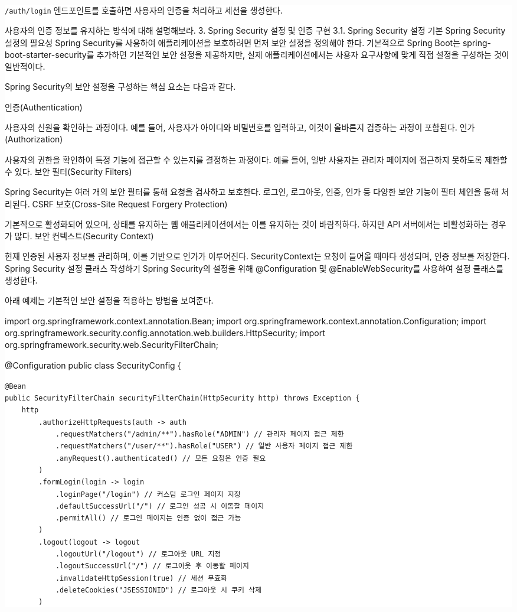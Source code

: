 ```/auth/login``` 엔드포인트를 호출하면 사용자의 인증을 처리하고 세션을 생성한다.<br>

사용자의 인증 정보를 유지하는 방식에 대해 설명해보라.
3. Spring Security 설정 및 인증 구현
3.1. Spring Security 설정 기본
Spring Security 설정의 필요성
Spring Security를 사용하여 애플리케이션을 보호하려면 먼저 보안 설정을 정의해야 한다.
기본적으로 Spring Boot는 spring-boot-starter-security를 추가하면 기본적인 보안 설정을 제공하지만,
실제 애플리케이션에서는 사용자 요구사항에 맞게 직접 설정을 구성하는 것이 일반적이다.

Spring Security의 보안 설정을 구성하는 핵심 요소는 다음과 같다.

인증(Authentication)

사용자의 신원을 확인하는 과정이다.
예를 들어, 사용자가 아이디와 비밀번호를 입력하고, 이것이 올바른지 검증하는 과정이 포함된다.
인가(Authorization)

사용자의 권한을 확인하여 특정 기능에 접근할 수 있는지를 결정하는 과정이다.
예를 들어, 일반 사용자는 관리자 페이지에 접근하지 못하도록 제한할 수 있다.
보안 필터(Security Filters)

Spring Security는 여러 개의 보안 필터를 통해 요청을 검사하고 보호한다.
로그인, 로그아웃, 인증, 인가 등 다양한 보안 기능이 필터 체인을 통해 처리된다.
CSRF 보호(Cross-Site Request Forgery Protection)

기본적으로 활성화되어 있으며, 상태를 유지하는 웹 애플리케이션에서는 이를 유지하는 것이 바람직하다.
하지만 API 서버에서는 비활성화하는 경우가 많다.
보안 컨텍스트(Security Context)

현재 인증된 사용자 정보를 관리하며, 이를 기반으로 인가가 이루어진다.
SecurityContext는 요청이 들어올 때마다 생성되며, 인증 정보를 저장한다.
Spring Security 설정 클래스 작성하기
Spring Security의 설정을 위해 @Configuration 및 @EnableWebSecurity를 사용하여 설정 클래스를 생성한다.

아래 예제는 기본적인 보안 설정을 적용하는 방법을 보여준다.

import org.springframework.context.annotation.Bean;
import org.springframework.context.annotation.Configuration;
import org.springframework.security.config.annotation.web.builders.HttpSecurity;
import org.springframework.security.web.SecurityFilterChain;

@Configuration
public class SecurityConfig {

    @Bean
    public SecurityFilterChain securityFilterChain(HttpSecurity http) throws Exception {
        http
            .authorizeHttpRequests(auth -> auth
                .requestMatchers("/admin/**").hasRole("ADMIN") // 관리자 페이지 접근 제한
                .requestMatchers("/user/**").hasRole("USER") // 일반 사용자 페이지 접근 제한
                .anyRequest().authenticated() // 모든 요청은 인증 필요
            )
            .formLogin(login -> login
                .loginPage("/login") // 커스텀 로그인 페이지 지정
                .defaultSuccessUrl("/") // 로그인 성공 시 이동할 페이지
                .permitAll() // 로그인 페이지는 인증 없이 접근 가능
            )
            .logout(logout -> logout
                .logoutUrl("/logout") // 로그아웃 URL 지정
                .logoutSuccessUrl("/") // 로그아웃 후 이동할 페이지
                .invalidateHttpSession(true) // 세션 무효화
                .deleteCookies("JSESSIONID") // 로그아웃 시 쿠키 삭제
            )
```